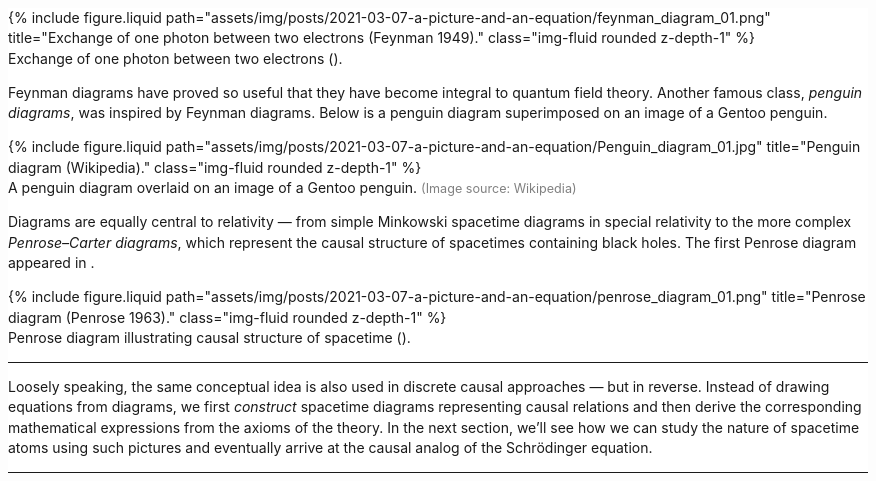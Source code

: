
<div class="row justify-content-sm-center">
  <div class="col-sm-8 mt-3 mt-md-0 text-center">
    {% include figure.liquid 
       path="assets/img/posts/2021-03-07-a-picture-and-an-equation/feynman_diagram_01.png" 
       title="Exchange of one photon between two electrons (Feynman 1949)." 
       class="img-fluid rounded z-depth-1" %}
    <div class="caption">
      Exchange of one photon between two electrons (<d-cite key="Feynman1949"></d-cite>).
    </div>
  </div>
</div>



Feynman diagrams have proved so useful that they have become integral to quantum field theory. Another famous class, *penguin diagrams*, was inspired by Feynman diagrams. Below is a penguin diagram superimposed on an image of a Gentoo penguin.

<div class="row justify-content-sm-center">
  <div class="col-sm-8 mt-3 mt-md-0">
    {% include figure.liquid 
       path="assets/img/posts/2021-03-07-a-picture-and-an-equation/Penguin_diagram_01.jpg" 
       title="Penguin diagram (Wikipedia)." 
       class="img-fluid rounded z-depth-1" %}
  </div>
</div>
<div class="caption">
A penguin diagram overlaid on an image of a Gentoo penguin.  
<span style="font-size: 0.9em; color: gray;">(Image source: Wikipedia)</span>
</div>

Diagrams are equally central to relativity — from simple Minkowski spacetime diagrams in special relativity to the more complex *Penrose–Carter diagrams*, which represent the causal structure of spacetimes containing black holes. The first Penrose diagram appeared in <d-cite key="Penrose1963"></d-cite>.

<div class="row justify-content-sm-center">
  <div class="col-sm-8 mt-3 mt-md-0">
    {% include figure.liquid 
       path="assets/img/posts/2021-03-07-a-picture-and-an-equation/penrose_diagram_01.png" 
       title="Penrose diagram (Penrose 1963)." 
       class="img-fluid rounded z-depth-1" %}
  </div>
</div>
<div class="caption">
Penrose diagram illustrating causal structure of spacetime (<d-cite key="Penrose1963"></d-cite>).
</div>

---

Loosely speaking, the same conceptual idea is also used in discrete causal approaches — but in reverse. Instead of drawing equations from diagrams, we first *construct* spacetime diagrams representing causal relations and then derive the corresponding mathematical expressions from the axioms of the theory. In the next section, we’ll see how we can study the nature of spacetime atoms using such pictures and eventually arrive at the causal analog of the Schrödinger equation.

---